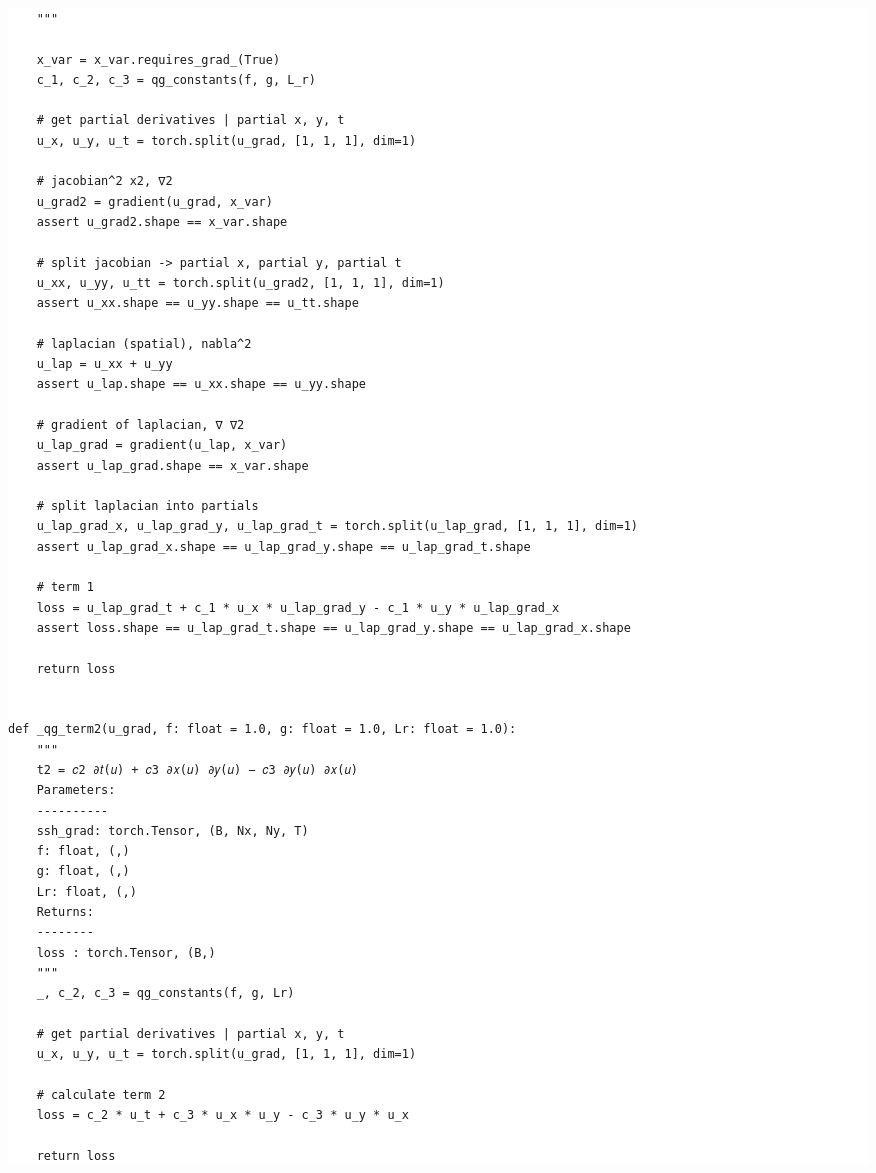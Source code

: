 ```python=
    """

    x_var = x_var.requires_grad_(True)
    c_1, c_2, c_3 = qg_constants(f, g, L_r)

    # get partial derivatives | partial x, y, t
    u_x, u_y, u_t = torch.split(u_grad, [1, 1, 1], dim=1)

    # jacobian^2 x2, ∇2
    u_grad2 = gradient(u_grad, x_var)
    assert u_grad2.shape == x_var.shape

    # split jacobian -> partial x, partial y, partial t
    u_xx, u_yy, u_tt = torch.split(u_grad2, [1, 1, 1], dim=1)
    assert u_xx.shape == u_yy.shape == u_tt.shape

    # laplacian (spatial), nabla^2
    u_lap = u_xx + u_yy
    assert u_lap.shape == u_xx.shape == u_yy.shape

    # gradient of laplacian, ∇ ∇2
    u_lap_grad = gradient(u_lap, x_var)
    assert u_lap_grad.shape == x_var.shape

    # split laplacian into partials
    u_lap_grad_x, u_lap_grad_y, u_lap_grad_t = torch.split(u_lap_grad, [1, 1, 1], dim=1)
    assert u_lap_grad_x.shape == u_lap_grad_y.shape == u_lap_grad_t.shape

    # term 1
    loss = u_lap_grad_t + c_1 * u_x * u_lap_grad_y - c_1 * u_y * u_lap_grad_x
    assert loss.shape == u_lap_grad_t.shape == u_lap_grad_y.shape == u_lap_grad_x.shape

    return loss


def _qg_term2(u_grad, f: float = 1.0, g: float = 1.0, Lr: float = 1.0):
    """
    t2 = 𝑐2 ∂𝑡(𝑢) + 𝑐3 ∂𝑥(𝑢) ∂𝑦(𝑢) − 𝑐3 ∂𝑦(𝑢) ∂𝑥(𝑢)
    Parameters:
    ----------
    ssh_grad: torch.Tensor, (B, Nx, Ny, T)
    f: float, (,)
    g: float, (,)
    Lr: float, (,)
    Returns:
    --------
    loss : torch.Tensor, (B,)
    """
    _, c_2, c_3 = qg_constants(f, g, Lr)

    # get partial derivatives | partial x, y, t
    u_x, u_y, u_t = torch.split(u_grad, [1, 1, 1], dim=1)

    # calculate term 2
    loss = c_2 * u_t + c_3 * u_x * u_y - c_3 * u_y * u_x

    return loss
```
